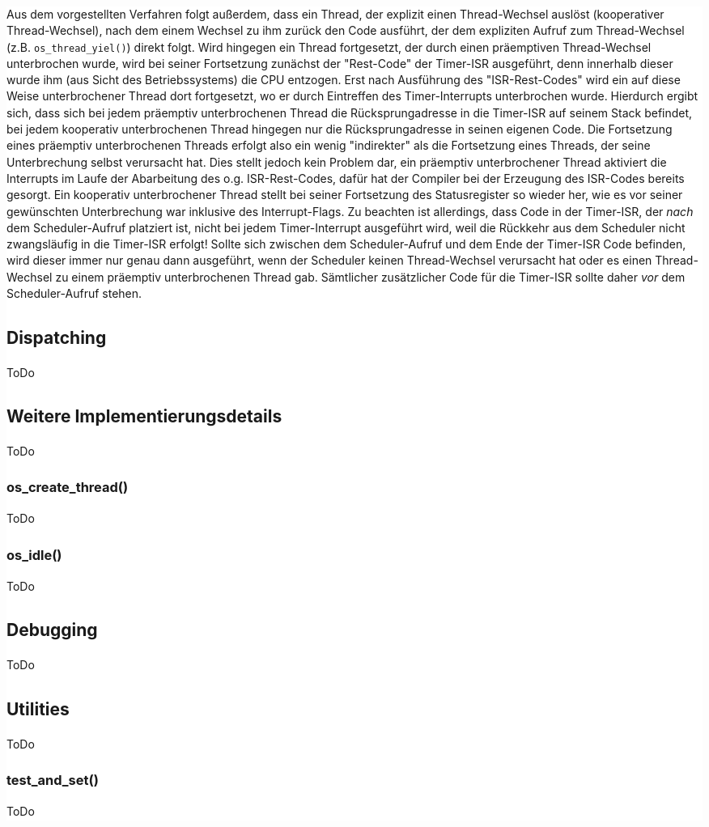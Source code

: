 Aus dem vorgestellten Verfahren folgt außerdem, dass ein Thread, der explizit einen Thread-Wechsel auslöst (kooperativer Thread-Wechsel), nach dem einem Wechsel zu ihm zurück den Code ausführt, der dem expliziten Aufruf zum Thread-Wechsel (z.B. `os_thread_yiel()`) direkt folgt. Wird hingegen ein Thread fortgesetzt, der durch einen präemptiven Thread-Wechsel unterbrochen wurde, wird bei seiner Fortsetzung zunächst der "Rest-Code" der Timer-ISR ausgeführt, denn innerhalb dieser wurde ihm (aus Sicht des Betriebssystems) die CPU entzogen. Erst nach Ausführung des "ISR-Rest-Codes" wird ein auf diese Weise unterbrochener Thread dort fortgesetzt, wo er durch Eintreffen des Timer-Interrupts unterbrochen wurde. Hierdurch ergibt sich, dass sich bei jedem präemptiv unterbrochenen Thread die Rücksprungadresse in die Timer-ISR auf seinem Stack befindet, bei jedem kooperativ unterbrochenen Thread hingegen nur die Rücksprungadresse in seinen eigenen Code. Die Fortsetzung eines präemptiv unterbrochenen Threads erfolgt also ein wenig "indirekter" als die Fortsetzung eines Threads, der seine Unterbrechung selbst verursacht hat. Dies stellt jedoch kein Problem dar, ein präemptiv unterbrochener Thread aktiviert die Interrupts im Laufe der Abarbeitung des o.g. ISR-Rest-Codes, dafür hat der Compiler bei der Erzeugung des ISR-Codes bereits gesorgt. Ein kooperativ unterbrochener Thread stellt bei seiner Fortsetzung des Statusregister so wieder her, wie es vor seiner gewünschten Unterbrechung war inklusive des Interrupt-Flags. Zu beachten ist allerdings, dass Code in der Timer-ISR, der *nach* dem Scheduler-Aufruf platziert ist, nicht bei jedem Timer-Interrupt ausgeführt wird, weil die Rückkehr aus dem Scheduler nicht zwangsläufig in die Timer-ISR erfolgt! Sollte sich zwischen dem Scheduler-Aufruf und dem Ende der Timer-ISR Code befinden, wird dieser immer nur genau dann ausgeführt, wenn der Scheduler keinen Thread-Wechsel verursacht hat oder es einen Thread-Wechsel zu einem präemptiv unterbrochenen Thread gab. Sämtlicher zusätzlicher Code für die Timer-ISR sollte daher *vor* dem Scheduler-Aufruf stehen.

## Dispatching

ToDo

## Weitere Implementierungsdetails

ToDo

### os_create_thread()

ToDo

### os_idle()

ToDo

## Debugging

ToDo

## Utilities

ToDo

### test_and_set()

ToDo
